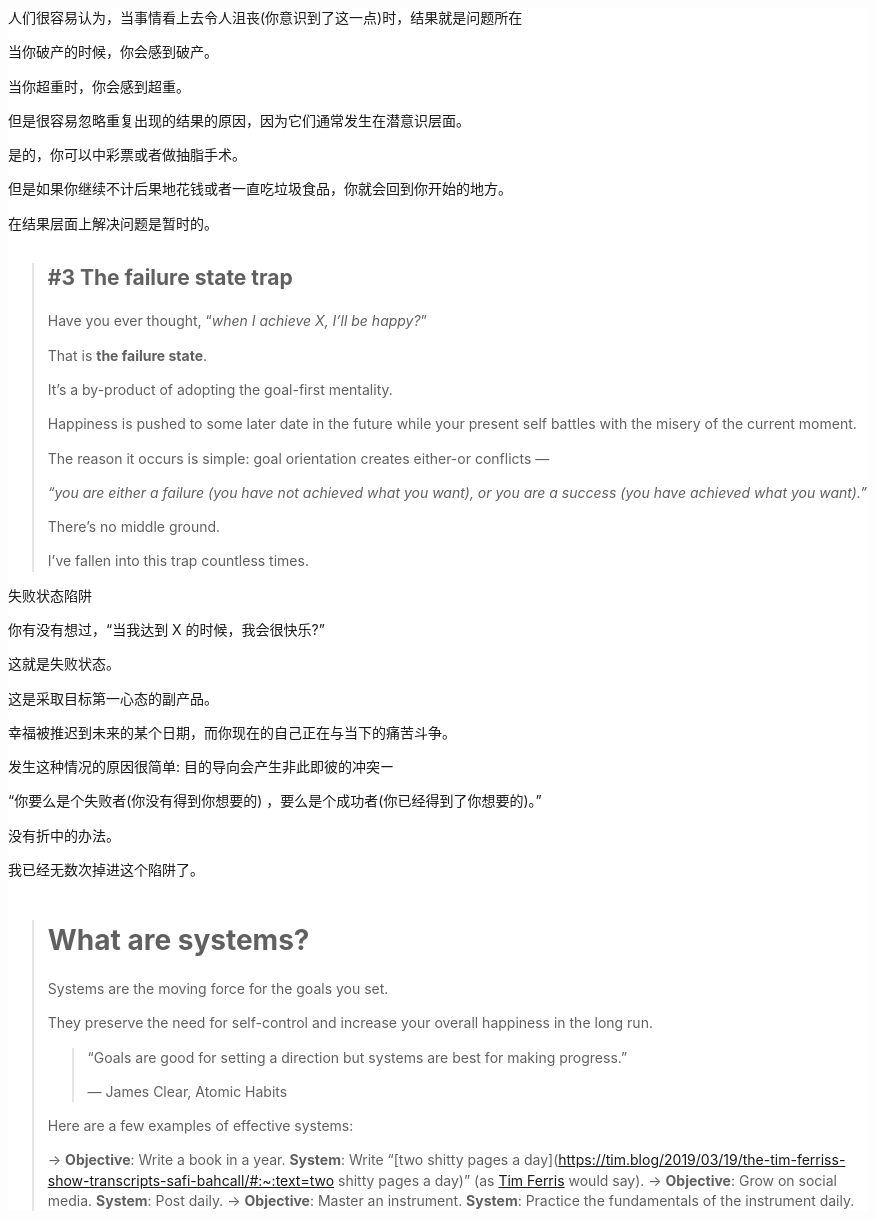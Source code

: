人们很容易认为，当事情看上去令人沮丧(你意识到了这一点)时，结果就是问题所在

当你破产的时候，你会感到破产。

当你超重时，你会感到超重。

但是很容易忽略重复出现的结果的原因，因为它们通常发生在潜意识层面。

是的，你可以中彩票或者做抽脂手术。

但是如果你继续不计后果地花钱或者一直吃垃圾食品，你就会回到你开始的地方。

在结果层面上解决问题是暂时的。

> ## #3 The failure state trap
>
> Have you ever thought, “*when I achieve X, I’ll be happy?*”
>
> That is **the failure state**.
>
> It’s a by-product of adopting the goal-first mentality.
>
> Happiness is pushed to some later date in the future while your present self battles with the misery of the current moment.
>
> The reason it occurs is simple: goal orientation creates either-or conflicts —
>
> *“you are either a failure (you have not achieved what you want), or you are a success (you have achieved what you want).”*
>
> There’s no middle ground.
>
> I’ve fallen into this trap countless times.

失败状态陷阱

你有没有想过，“当我达到 X 的时候，我会很快乐?”

这就是失败状态。

这是采取目标第一心态的副产品。

幸福被推迟到未来的某个日期，而你现在的自己正在与当下的痛苦斗争。

发生这种情况的原因很简单: 目的导向会产生非此即彼的冲突ー

“你要么是个失败者(你没有得到你想要的) ，要么是个成功者(你已经得到了你想要的)。”

没有折中的办法。

我已经无数次掉进这个陷阱了。

> # What are systems?
>
> Systems are the moving force for the goals you set.
>
> They preserve the need for self-control and increase your overall happiness in the long run.
>
> > “Goals are good for setting a direction but systems are best for making progress.”
> >
> > — James Clear, Atomic Habits
>
> Here are a few examples of effective systems:
>
> → **Objective**: Write a book in a year. **System**: Write “[two shitty pages a day](https://tim.blog/2019/03/19/the-tim-ferriss-show-transcripts-safi-bahcall/#:~:text=two shitty pages a day)” (as [Tim Ferris](https://en.wikipedia.org/wiki/Tim_Ferriss) would say). 
> → **Objective**: Grow on social media. **System**: Post daily. 
> → **Objective**: Master an instrument. **System**: Practice the fundamentals of the instrument daily.
